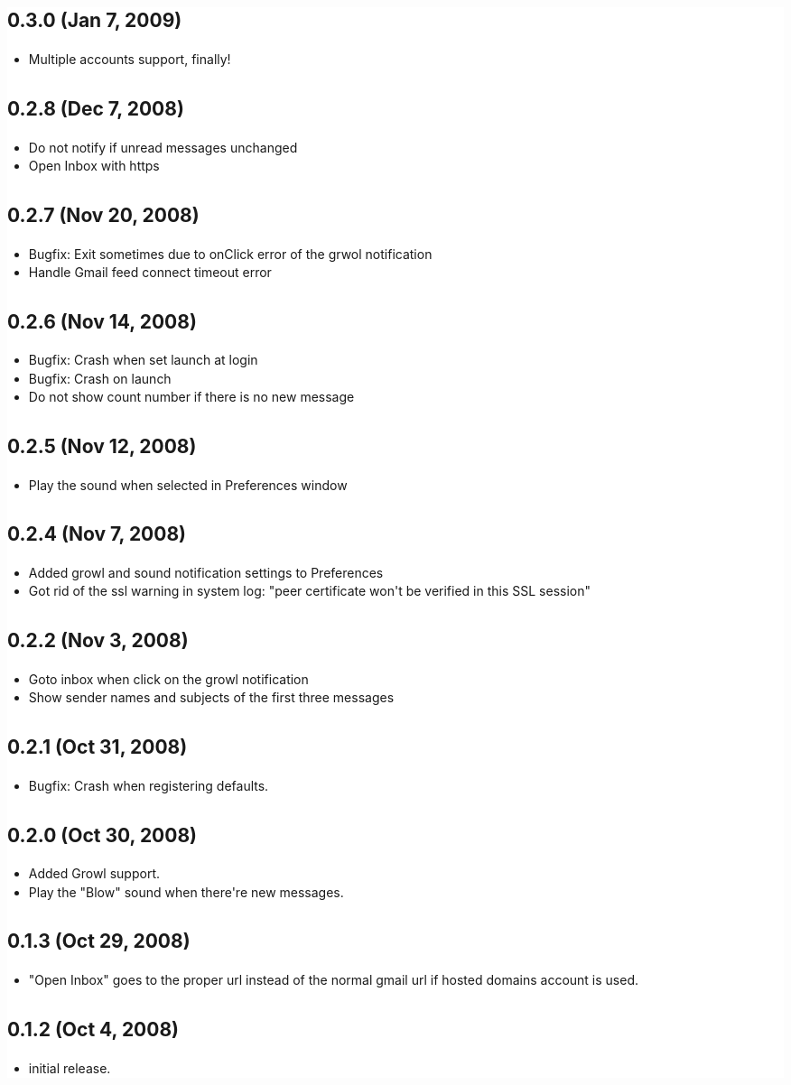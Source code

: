 ## 0.3.0 (Jan 7, 2009)

* Multiple accounts support, finally!

## 0.2.8 (Dec 7, 2008)

* Do not notify if unread messages unchanged
* Open Inbox with https

## 0.2.7 (Nov 20, 2008)

* Bugfix: Exit sometimes due to onClick error of the grwol notification
* Handle Gmail feed connect timeout error

## 0.2.6 (Nov 14, 2008)

* Bugfix: Crash when set launch at login
* Bugfix: Crash on launch
* Do not show count number if there is no new message

## 0.2.5 (Nov 12, 2008)

* Play the sound when selected in Preferences window

## 0.2.4 (Nov 7, 2008)

* Added growl and sound notification settings to Preferences
* Got rid of the ssl warning in system log:  "peer certificate won't be verified in this SSL session"

## 0.2.2 (Nov 3, 2008)

* Goto inbox when click on the growl notification
* Show sender names and subjects of the first three messages

## 0.2.1 (Oct 31, 2008)

* Bugfix: Crash when registering defaults.

## 0.2.0 (Oct 30, 2008)

* Added Growl support.
* Play the "Blow" sound when there're new messages.

## 0.1.3 (Oct 29, 2008)

* "Open Inbox" goes to the proper url instead of the normal gmail url if hosted domains account is used.

## 0.1.2 (Oct 4, 2008)

* initial release.
